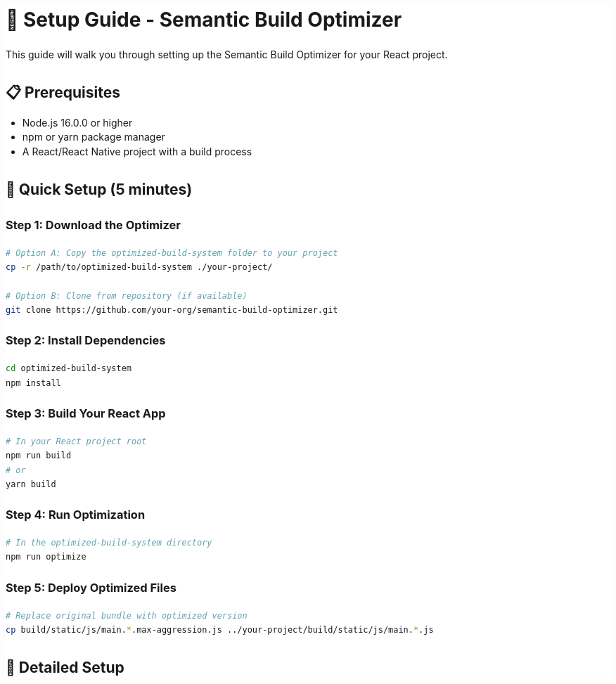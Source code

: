 # 🚀 Setup Guide - Semantic Build Optimizer

This guide will walk you through setting up the Semantic Build Optimizer for your React project.

## 📋 Prerequisites

- Node.js 16.0.0 or higher
- npm or yarn package manager
- A React/React Native project with a build process

## 🎯 Quick Setup (5 minutes)

### Step 1: Download the Optimizer

```bash
# Option A: Copy the optimized-build-system folder to your project
cp -r /path/to/optimized-build-system ./your-project/

# Option B: Clone from repository (if available)
git clone https://github.com/your-org/semantic-build-optimizer.git
```

### Step 2: Install Dependencies

```bash
cd optimized-build-system
npm install
```

### Step 3: Build Your React App

```bash
# In your React project root
npm run build
# or
yarn build
```

### Step 4: Run Optimization

```bash
# In the optimized-build-system directory
npm run optimize
```

### Step 5: Deploy Optimized Files

```bash
# Replace original bundle with optimized version
cp build/static/js/main.*.max-aggression.js ../your-project/build/static/js/main.*.js
```

## 🔧 Detailed Setup

